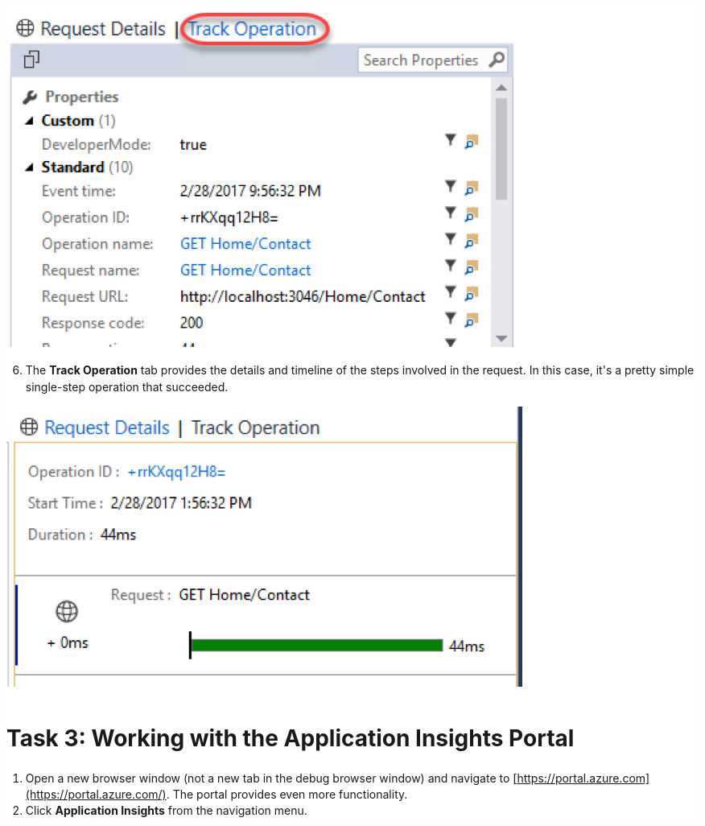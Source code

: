  ![](images/020.png)

6. The **Track Operation** tab provides the details and timeline of the steps involved in the request. In this case, it's a pretty simple single-step operation that succeeded.

 ![](images/021.png)

# Task 3: Working with the Application Insights Portal

1. Open a new browser window (not a new tab in the debug browser window) and navigate to [https://portal.azure.com](https://portal.azure.com/). The portal provides even more functionality.
2. Click **Application Insights** from the navigation menu.
